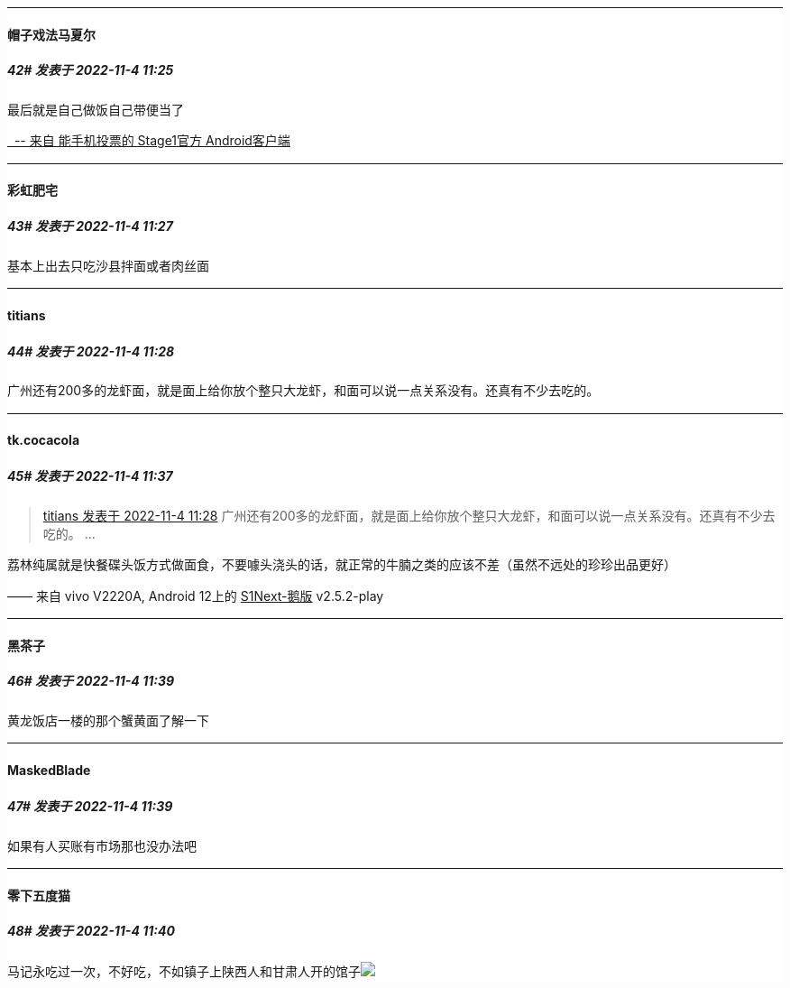*****

####  帽子戏法马夏尔  
##### 42#       发表于 2022-11-4 11:25

最后就是自己做饭自己带便当了

[  -- 来自 能手机投票的 Stage1官方 Android客户端](https://www.coolapk.com/apk/140634)

*****

####  彩虹肥宅  
##### 43#       发表于 2022-11-4 11:27

基本上出去只吃沙县拌面或者肉丝面

*****

####  titians  
##### 44#       发表于 2022-11-4 11:28

广州还有200多的龙虾面，就是面上给你放个整只大龙虾，和面可以说一点关系没有。还真有不少去吃的。

*****

####  tk.cocacola  
##### 45#       发表于 2022-11-4 11:37

<blockquote><a href="httphttps://bbs.saraba1st.com/2b/forum.php?mod=redirect&amp;goto=findpost&amp;pid=58268394&amp;ptid=2103148" target="_blank">titians 发表于 2022-11-4 11:28</a>
广州还有200多的龙虾面，就是面上给你放个整只大龙虾，和面可以说一点关系没有。还真有不少去吃的。 ...</blockquote>
荔林纯属就是快餐碟头饭方式做面食，不要噱头浇头的话，就正常的牛腩之类的应该不差（虽然不远处的珍珍出品更好）

—— 来自 vivo V2220A, Android 12上的 [S1Next-鹅版](https://github.com/ykrank/S1-Next/releases) v2.5.2-play

*****

####  黑茶子  
##### 46#       发表于 2022-11-4 11:39

黄龙饭店一楼的那个蟹黄面了解一下

*****

####  MaskedBlade  
##### 47#       发表于 2022-11-4 11:39

如果有人买账有市场那也没办法吧

*****

####  零下五度猫  
##### 48#       发表于 2022-11-4 11:40

马记永吃过一次，不好吃，不如镇子上陕西人和甘肃人开的馆子<img src="https://static.saraba1st.com/image/smiley/face2017/001.png" referrerpolicy="no-referrer">
